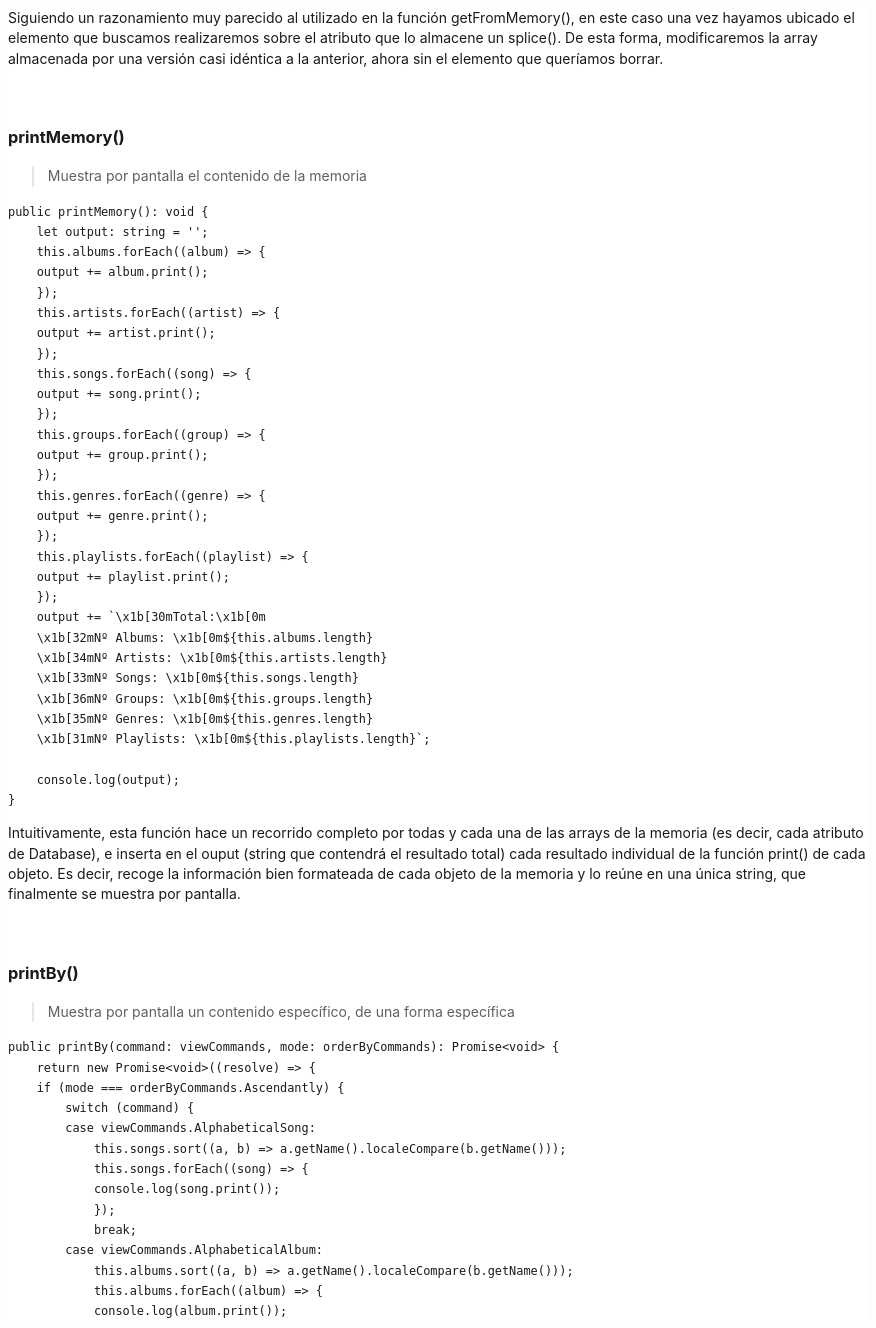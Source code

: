 Siguiendo un razonamiento muy parecido al utilizado en la función getFromMemory(), en este caso una vez hayamos ubicado el elemento que buscamos realizaremos sobre el atributo que lo almacene un splice(). De esta forma, modificaremos la array almacenada por una versión casi idéntica a la anterior, ahora sin el elemento que queríamos borrar.

<br>

### printMemory()
> Muestra por pantalla el contenido de la memoria

    public printMemory(): void {
        let output: string = '';
        this.albums.forEach((album) => {
        output += album.print();
        });
        this.artists.forEach((artist) => {
        output += artist.print();
        });
        this.songs.forEach((song) => {
        output += song.print();
        });
        this.groups.forEach((group) => {
        output += group.print();
        });
        this.genres.forEach((genre) => {
        output += genre.print();
        });
        this.playlists.forEach((playlist) => {
        output += playlist.print();
        });
        output += `\x1b[30mTotal:\x1b[0m
        \x1b[32mNº Albums: \x1b[0m${this.albums.length}
        \x1b[34mNº Artists: \x1b[0m${this.artists.length}
        \x1b[33mNº Songs: \x1b[0m${this.songs.length}
        \x1b[36mNº Groups: \x1b[0m${this.groups.length}
        \x1b[35mNº Genres: \x1b[0m${this.genres.length}
        \x1b[31mNº Playlists: \x1b[0m${this.playlists.length}`;

        console.log(output);
    }

Intuitivamente, esta función hace un recorrido completo por todas y cada una de las arrays de la memoria (es decir, cada atributo de Database), e inserta en el ouput (string que contendrá el resultado total) cada resultado individual de la función print() de cada objeto. Es decir, recoge la información bien formateada de cada objeto de la memoria y lo reúne en una única string, que finalmente se muestra por pantalla.

<br>

### printBy()
> Muestra por pantalla un contenido específico, de una forma específica

    public printBy(command: viewCommands, mode: orderByCommands): Promise<void> {
        return new Promise<void>((resolve) => {
        if (mode === orderByCommands.Ascendantly) {
            switch (command) {
            case viewCommands.AlphabeticalSong:
                this.songs.sort((a, b) => a.getName().localeCompare(b.getName()));
                this.songs.forEach((song) => {
                console.log(song.print());
                });
                break;
            case viewCommands.AlphabeticalAlbum:
                this.albums.sort((a, b) => a.getName().localeCompare(b.getName()));
                this.albums.forEach((album) => {
                console.log(album.print());